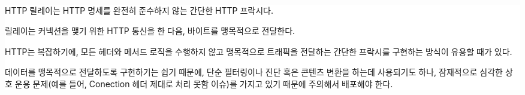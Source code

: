 HTTP 릴레이는 HTTP 명세를 완전히 준수하지 않는 간단한 HTTP 프락시다.

릴레이는 커넥션을 맺기 위한 HTTP 통신을 한 다음, 바이트를 맹목적으로 전달한다.

HTTP는 복잡하기에, 모든 헤더와 메서드 로직을 수행하지 않고 맹목적으로 트래픽을 전달하는 간단한 프락시를 구현하는 방식이 유용할 때가 있다.

데이터를 맹목적으로 전달하도록 구현하기는 쉽기 때문에, 단순 필터링이나 진단 혹은 콘텐츠 변환을 하는데 사용되기도 하나, 잠재적으로 심각한 상호 운용 문제(예를 들어, Conection 헤더 제대로 처리 못함 이슈)를 가지고 있기 때문에 주의해서 배포해야 한다.
